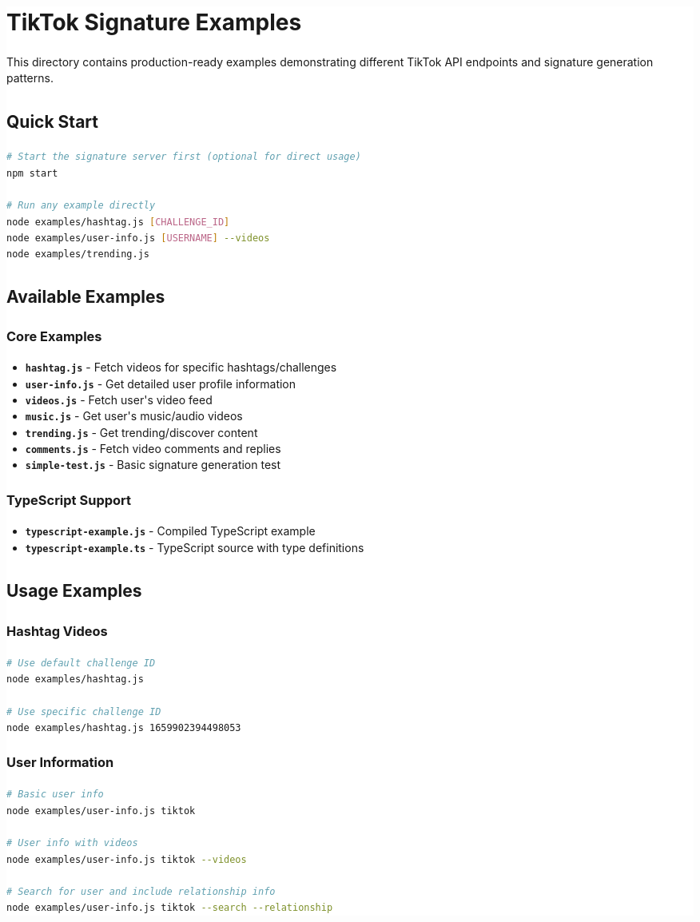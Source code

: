 # TikTok Signature Examples

This directory contains production-ready examples demonstrating different TikTok API endpoints and signature generation patterns.

## Quick Start

```bash
# Start the signature server first (optional for direct usage)
npm start

# Run any example directly
node examples/hashtag.js [CHALLENGE_ID]
node examples/user-info.js [USERNAME] --videos
node examples/trending.js
```

## Available Examples

### Core Examples
- **`hashtag.js`** - Fetch videos for specific hashtags/challenges
- **`user-info.js`** - Get detailed user profile information
- **`videos.js`** - Fetch user's video feed
- **`music.js`** - Get user's music/audio videos
- **`trending.js`** - Get trending/discover content
- **`comments.js`** - Fetch video comments and replies
- **`simple-test.js`** - Basic signature generation test

### TypeScript Support
- **`typescript-example.js`** - Compiled TypeScript example
- **`typescript-example.ts`** - TypeScript source with type definitions

## Usage Examples

### Hashtag Videos
```bash
# Use default challenge ID
node examples/hashtag.js

# Use specific challenge ID
node examples/hashtag.js 1659902394498053
```

### User Information
```bash
# Basic user info
node examples/user-info.js tiktok

# User info with videos
node examples/user-info.js tiktok --videos

# Search for user and include relationship info
node examples/user-info.js tiktok --search --relationship
```
